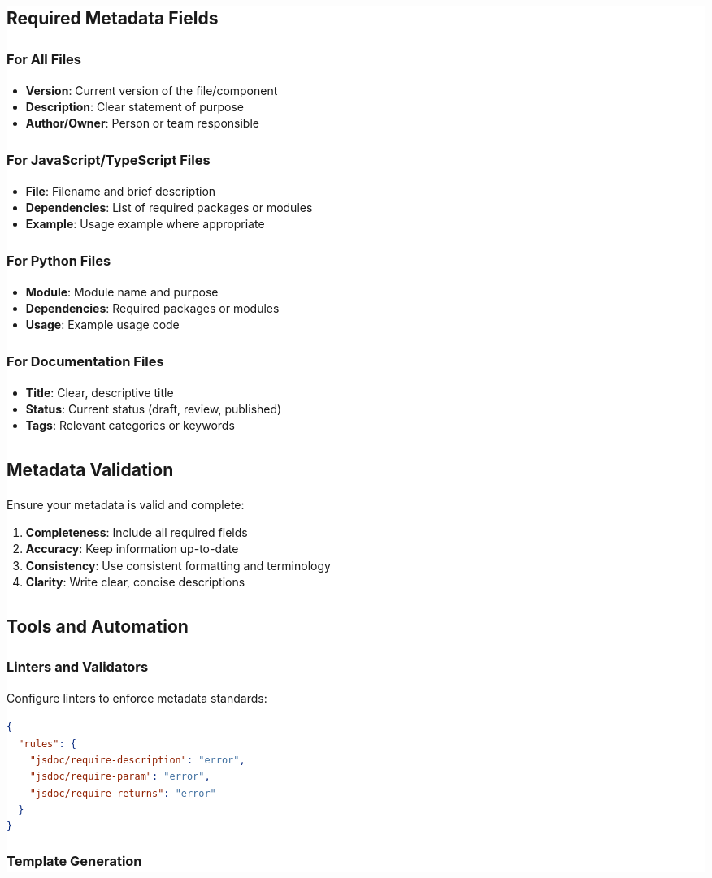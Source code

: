 ## Required Metadata Fields

### For All Files

- **Version**: Current version of the file/component
- **Description**: Clear statement of purpose
- **Author/Owner**: Person or team responsible

### For JavaScript/TypeScript Files

- **File**: Filename and brief description
- **Dependencies**: List of required packages or modules
- **Example**: Usage example where appropriate

### For Python Files

- **Module**: Module name and purpose
- **Dependencies**: Required packages or modules
- **Usage**: Example usage code

### For Documentation Files

- **Title**: Clear, descriptive title
- **Status**: Current status (draft, review, published)
- **Tags**: Relevant categories or keywords

## Metadata Validation

Ensure your metadata is valid and complete:

1. **Completeness**: Include all required fields
2. **Accuracy**: Keep information up-to-date
3. **Consistency**: Use consistent formatting and terminology
4. **Clarity**: Write clear, concise descriptions

## Tools and Automation

### Linters and Validators

Configure linters to enforce metadata standards:

```json
{
  "rules": {
    "jsdoc/require-description": "error",
    "jsdoc/require-param": "error",
    "jsdoc/require-returns": "error"
  }
}
```

### Template Generation
